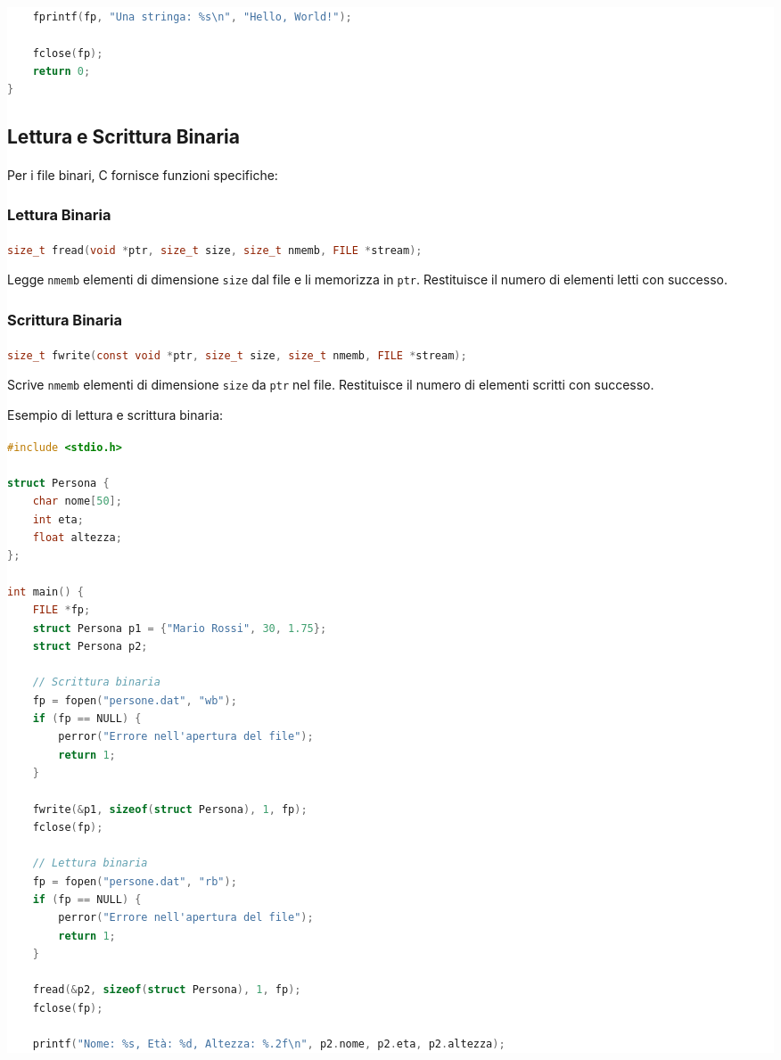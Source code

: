 ```c
    fprintf(fp, "Una stringa: %s\n", "Hello, World!");
    
    fclose(fp);
    return 0;
}
```

## Lettura e Scrittura Binaria

Per i file binari, C fornisce funzioni specifiche:

### Lettura Binaria

```c
size_t fread(void *ptr, size_t size, size_t nmemb, FILE *stream);
```

Legge `nmemb` elementi di dimensione `size` dal file e li memorizza in `ptr`. Restituisce il numero di elementi letti con successo.

### Scrittura Binaria

```c
size_t fwrite(const void *ptr, size_t size, size_t nmemb, FILE *stream);
```

Scrive `nmemb` elementi di dimensione `size` da `ptr` nel file. Restituisce il numero di elementi scritti con successo.

Esempio di lettura e scrittura binaria:

```c
#include <stdio.h>

struct Persona {
    char nome[50];
    int eta;
    float altezza;
};

int main() {
    FILE *fp;
    struct Persona p1 = {"Mario Rossi", 30, 1.75};
    struct Persona p2;
    
    // Scrittura binaria
    fp = fopen("persone.dat", "wb");
    if (fp == NULL) {
        perror("Errore nell'apertura del file");
        return 1;
    }
    
    fwrite(&p1, sizeof(struct Persona), 1, fp);
    fclose(fp);
    
    // Lettura binaria
    fp = fopen("persone.dat", "rb");
    if (fp == NULL) {
        perror("Errore nell'apertura del file");
        return 1;
    }
    
    fread(&p2, sizeof(struct Persona), 1, fp);
    fclose(fp);
    
    printf("Nome: %s, Età: %d, Altezza: %.2f\n", p2.nome, p2.eta, p2.altezza);
```